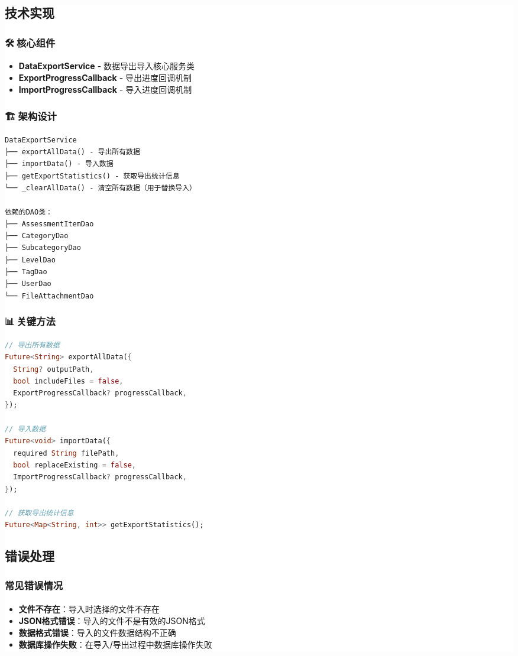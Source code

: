 ## 技术实现

### 🛠️ 核心组件
- **DataExportService** - 数据导出导入核心服务类
- **ExportProgressCallback** - 导出进度回调机制
- **ImportProgressCallback** - 导入进度回调机制

### 🏗️ 架构设计
```
DataExportService
├── exportAllData() - 导出所有数据
├── importData() - 导入数据
├── getExportStatistics() - 获取导出统计信息
└── _clearAllData() - 清空所有数据（用于替换导入）

依赖的DAO类：
├── AssessmentItemDao
├── CategoryDao
├── SubcategoryDao
├── LevelDao
├── TagDao
├── UserDao
└── FileAttachmentDao
```

### 📊 关键方法
```dart
// 导出所有数据
Future<String> exportAllData({
  String? outputPath,
  bool includeFiles = false,
  ExportProgressCallback? progressCallback,
});

// 导入数据
Future<void> importData({
  required String filePath,
  bool replaceExisting = false,
  ImportProgressCallback? progressCallback,
});

// 获取导出统计信息
Future<Map<String, int>> getExportStatistics();
```

## 错误处理

### 常见错误情况
- **文件不存在**：导入时选择的文件不存在
- **JSON格式错误**：导入的文件不是有效的JSON格式
- **数据格式错误**：导入的文件数据结构不正确
- **数据库操作失败**：在导入/导出过程中数据库操作失败
